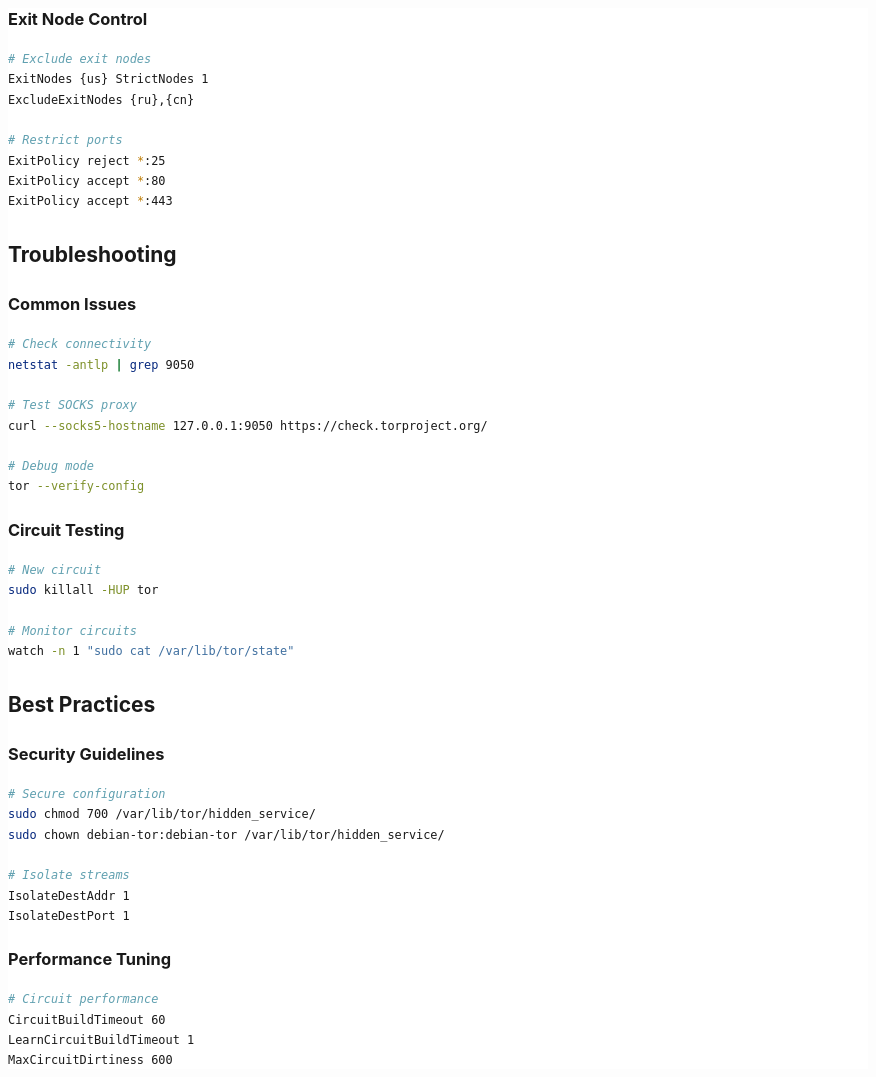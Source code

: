 ### Exit Node Control
```bash
# Exclude exit nodes
ExitNodes {us} StrictNodes 1
ExcludeExitNodes {ru},{cn}

# Restrict ports
ExitPolicy reject *:25
ExitPolicy accept *:80
ExitPolicy accept *:443
```

## Troubleshooting

### Common Issues
```bash
# Check connectivity
netstat -antlp | grep 9050

# Test SOCKS proxy
curl --socks5-hostname 127.0.0.1:9050 https://check.torproject.org/

# Debug mode
tor --verify-config
```

### Circuit Testing
```bash
# New circuit
sudo killall -HUP tor

# Monitor circuits
watch -n 1 "sudo cat /var/lib/tor/state"
```

## Best Practices

### Security Guidelines
```bash
# Secure configuration
sudo chmod 700 /var/lib/tor/hidden_service/
sudo chown debian-tor:debian-tor /var/lib/tor/hidden_service/

# Isolate streams
IsolateDestAddr 1
IsolateDestPort 1
```

### Performance Tuning
```bash
# Circuit performance
CircuitBuildTimeout 60
LearnCircuitBuildTimeout 1
MaxCircuitDirtiness 600
```
